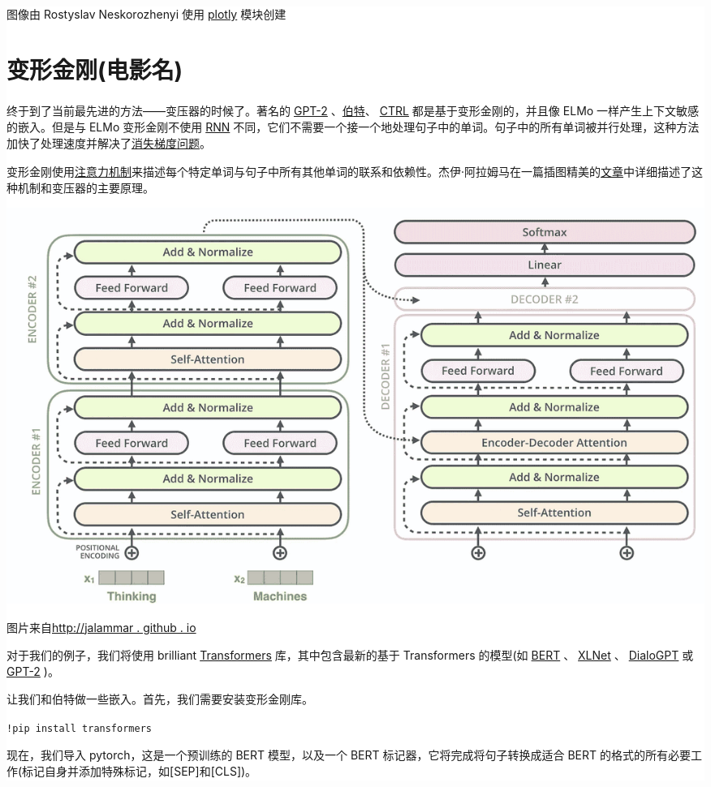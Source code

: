 图像由 Rostyslav Neskorozhenyi 使用 [plotly](https://plotly.com/) 模块创建

# 变形金刚(电影名)

终于到了当前最先进的方法——变压器的时候了。著名的 [GPT-2](https://openai.com/blog/better-language-models/) 、[伯特](https://github.com/google-research/bert)、 [CTRL](https://blog.einstein.ai/introducing-a-conditional-transformer-language-model-for-controllable-generation/) 都是基于变形金刚的，并且像 ELMo 一样产生上下文敏感的嵌入。但是与 ELMo 变形金刚不使用 [RNN](https://en.wikipedia.org/wiki/Recurrent_neural_network) 不同，它们不需要一个接一个地处理句子中的单词。句子中的所有单词被并行处理，这种方法加快了处理速度并解决了[消失梯度问题](https://en.wikipedia.org/wiki/Vanishing_gradient_problem)。

变形金刚使用[注意力机制](https://arxiv.org/abs/1706.03762)来描述每个特定单词与句子中所有其他单词的联系和依赖性。杰伊·阿拉姆马在一篇插图精美的[文章](http://jalammar.github.io/illustrated-transformer/)中详细描述了这种机制和变压器的主要原理。

![](img/3b4f69744157f605791000be1c737c1c.png)

图片来自[http://jalammar . github . io](http://jalammar.github.io/illustrated-transformer/)

对于我们的例子，我们将使用 brilliant [Transformers](https://huggingface.co/transformers/) 库，其中包含最新的基于 Transformers 的模型(如 [BERT](https://huggingface.co/transformers/model_doc/bert.html) 、 [XLNet](https://huggingface.co/transformers/model_doc/xlnet.html) 、 [DialoGPT](https://huggingface.co/transformers/model_doc/dialogpt.html) 或 [GPT-2](https://huggingface.co/transformers/model_doc/gpt2.html) )。

让我们和伯特做一些嵌入。首先，我们需要安装变形金刚库。

```
!pip install transformers
```

现在，我们导入 pytorch，这是一个预训练的 BERT 模型，以及一个 BERT 标记器，它将完成将句子转换成适合 BERT 的格式的所有必要工作(标记自身并添加特殊标记，如[SEP]和[CLS])。
